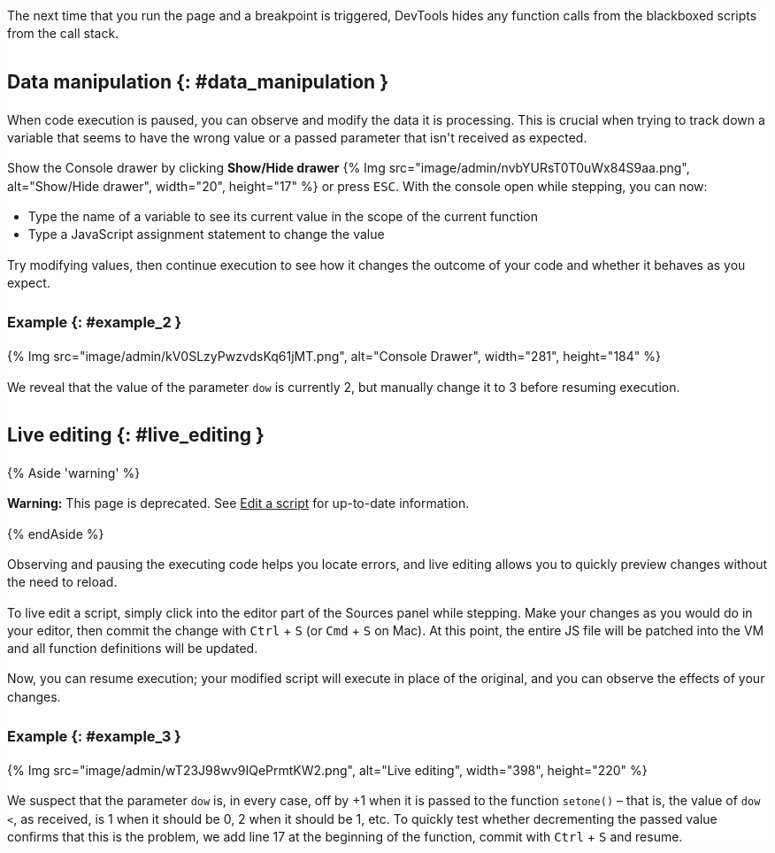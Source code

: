 The next time that you run the page and a breakpoint is triggered, DevTools hides any function calls
from the blackboxed scripts from the call stack.

## Data manipulation {: #data_manipulation }

When code execution is paused, you can observe and modify the data it is processing. This is crucial
when trying to track down a variable that seems to have the wrong value or a passed parameter that
isn't received as expected.

Show the Console drawer by clicking **Show/Hide drawer**
{% Img src="image/admin/nvbYURsT0T0uWx84S9aa.png", alt="Show/Hide drawer", width="20", height="17" %} or press
<kbd class="kbd">ESC</kbd>. With the console open while stepping, you can now:

- Type the name of a variable to see its current value in the scope of the current function
- Type a JavaScript assignment statement to change the value

Try modifying values, then continue execution to see how it changes the outcome of your code and
whether it behaves as you expect.

### Example {: #example_2 }

{% Img src="image/admin/kV0SLzyPwzvdsKq61jMT.png", alt="Console Drawer", width="281", height="184" %}

We reveal that the value of the parameter `dow` is currently 2, but manually change it to 3 before
resuming execution.

## Live editing {: #live_editing }

{% Aside 'warning' %}

**Warning:** This page is deprecated. See [Edit a script][8] for up-to-date information.

{% endAside %}

Observing and pausing the executing code helps you locate errors, and live editing allows you to
quickly preview changes without the need to reload.

To live edit a script, simply click into the editor part of the Sources panel while stepping. Make
your changes as you would do in your editor, then commit the change with
<kbd class="kbd">Ctrl</kbd> + <kbd class="kbd">S</kbd> (or <kbd class="kbd">Cmd</kbd> +
<kbd class="kbd">S</kbd> on Mac). At this point, the entire JS file will be patched into the VM and
all function definitions will be updated.

Now, you can resume execution; your modified script will execute in place of the original, and you
can observe the effects of your changes.

### Example {: #example_3 }

{% Img src="image/admin/wT23J98wv9IQePrmtKW2.png", alt="Live editing", width="398", height="220" %}

We suspect that the parameter `dow` is, in every case, off by +1 when it is passed to the function
`setone()` – that is, the value of `dow<`, as received, is 1 when it should be 0, 2 when it should
be 1, etc. To quickly test whether decrementing the passed value confirms that this is the problem,
we add line 17 at the beginning of the function, commit with <kbd class="kbd">Ctrl</kbd> +
<kbd class="kbd">S</kbd> and resume.


[1]: /web/tools/chrome-devtools/javascript/breakpoints
[2]: /web/tools/chrome-devtools/javascript/reference#stepping
[3]: /web/tools/chrome-devtools/javascript/breakpoints#exceptions
[4]: /web/tools/chrome-devtools/javascript/reference#scope
[5]: http://stackoverflow.com/a/36545767/1669860
[6]: /web/tools/chrome-devtools/javascript/reference#call-stack
[7]: /web/tools/chrome-devtools/javascript/reference#blackbox
[8]: /web/tools/chrome-devtools/javascript/reference#edit
[9]: /web/tools/chrome-devtools/javascript/reference#threads
[10]: http://mdn.github.io/simple-web-worker/